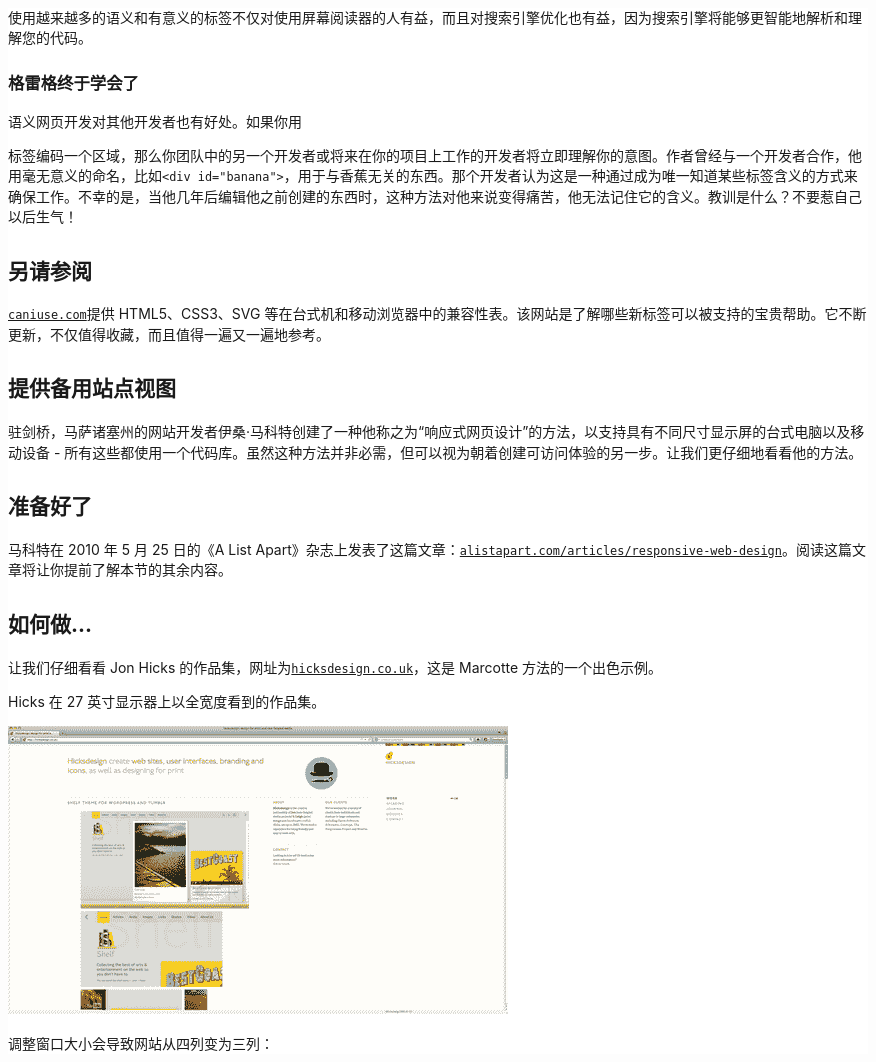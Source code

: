 使用越来越多的语义和有意义的标签不仅对使用屏幕阅读器的人有益，而且对搜索引擎优化也有益，因为搜索引擎将能够更智能地解析和理解您的代码。

### 格雷格终于学会了

语义网页开发对其他开发者也有好处。如果你用<nav>标签编码一个区域，那么你团队中的另一个开发者或将来在你的项目上工作的开发者将立即理解你的意图。作者曾经与一个开发者合作，他用毫无意义的命名，比如`<div id="banana">`，用于与香蕉无关的东西。那个开发者认为这是一种通过成为唯一知道某些标签含义的方式来确保工作。不幸的是，当他几年后编辑他之前创建的东西时，这种方法对他来说变得痛苦，他无法记住它的含义。教训是什么？不要惹自己以后生气！

## 另请参阅

[`caniuse.com`](http://caniuse.com)提供 HTML5、CSS3、SVG 等在台式机和移动浏览器中的兼容性表。该网站是了解哪些新标签可以被支持的宝贵帮助。它不断更新，不仅值得收藏，而且值得一遍又一遍地参考。

# 提供备用站点视图

驻剑桥，马萨诸塞州的网站开发者伊桑·马科特创建了一种他称之为“响应式网页设计”的方法，以支持具有不同尺寸显示屏的台式电脑以及移动设备 - 所有这些都使用一个代码库。虽然这种方法并非必需，但可以视为朝着创建可访问体验的另一步。让我们更仔细地看看他的方法。

## 准备好了

马科特在 2010 年 5 月 25 日的《A List Apart》杂志上发表了这篇文章：[`alistapart.com/articles/responsive-web-design`](http://alistapart.com/articles/responsive-web-design)。阅读这篇文章将让你提前了解本节的其余内容。

## 如何做...

让我们仔细看看 Jon Hicks 的作品集，网址为[`hicksdesign.co.uk`](http://hicksdesign.co.uk)，这是 Marcotte 方法的一个出色示例。

Hicks 在 27 英寸显示器上以全宽度看到的作品集。

![如何做...](img/1048_04_03.jpg)

调整窗口大小会导致网站从四列变为三列：
